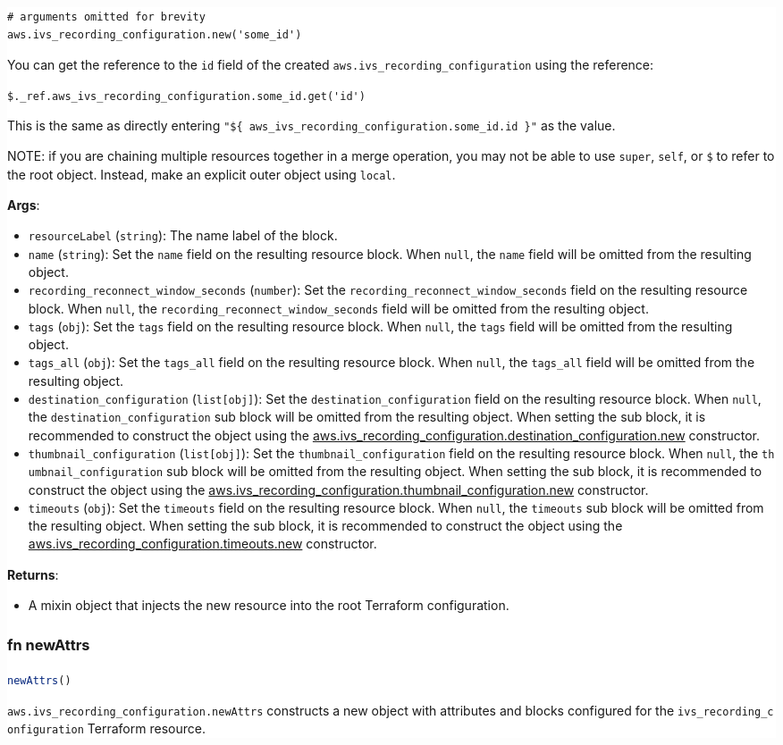     # arguments omitted for brevity
    aws.ivs_recording_configuration.new('some_id')

You can get the reference to the `id` field of the created `aws.ivs_recording_configuration` using the reference:

    $._ref.aws_ivs_recording_configuration.some_id.get('id')

This is the same as directly entering `"${ aws_ivs_recording_configuration.some_id.id }"` as the value.

NOTE: if you are chaining multiple resources together in a merge operation, you may not be able to use `super`, `self`,
or `$` to refer to the root object. Instead, make an explicit outer object using `local`.

**Args**:
  - `resourceLabel` (`string`): The name label of the block.
  - `name` (`string`): Set the `name` field on the resulting resource block. When `null`, the `name` field will be omitted from the resulting object.
  - `recording_reconnect_window_seconds` (`number`): Set the `recording_reconnect_window_seconds` field on the resulting resource block. When `null`, the `recording_reconnect_window_seconds` field will be omitted from the resulting object.
  - `tags` (`obj`): Set the `tags` field on the resulting resource block. When `null`, the `tags` field will be omitted from the resulting object.
  - `tags_all` (`obj`): Set the `tags_all` field on the resulting resource block. When `null`, the `tags_all` field will be omitted from the resulting object.
  - `destination_configuration` (`list[obj]`): Set the `destination_configuration` field on the resulting resource block. When `null`, the `destination_configuration` sub block will be omitted from the resulting object. When setting the sub block, it is recommended to construct the object using the [aws.ivs_recording_configuration.destination_configuration.new](#fn-destination_configurationnew) constructor.
  - `thumbnail_configuration` (`list[obj]`): Set the `thumbnail_configuration` field on the resulting resource block. When `null`, the `thumbnail_configuration` sub block will be omitted from the resulting object. When setting the sub block, it is recommended to construct the object using the [aws.ivs_recording_configuration.thumbnail_configuration.new](#fn-thumbnail_configurationnew) constructor.
  - `timeouts` (`obj`): Set the `timeouts` field on the resulting resource block. When `null`, the `timeouts` sub block will be omitted from the resulting object. When setting the sub block, it is recommended to construct the object using the [aws.ivs_recording_configuration.timeouts.new](#fn-timeoutsnew) constructor.

**Returns**:
- A mixin object that injects the new resource into the root Terraform configuration.


### fn newAttrs

```ts
newAttrs()
```


`aws.ivs_recording_configuration.newAttrs` constructs a new object with attributes and blocks configured for the `ivs_recording_configuration`
Terraform resource.
